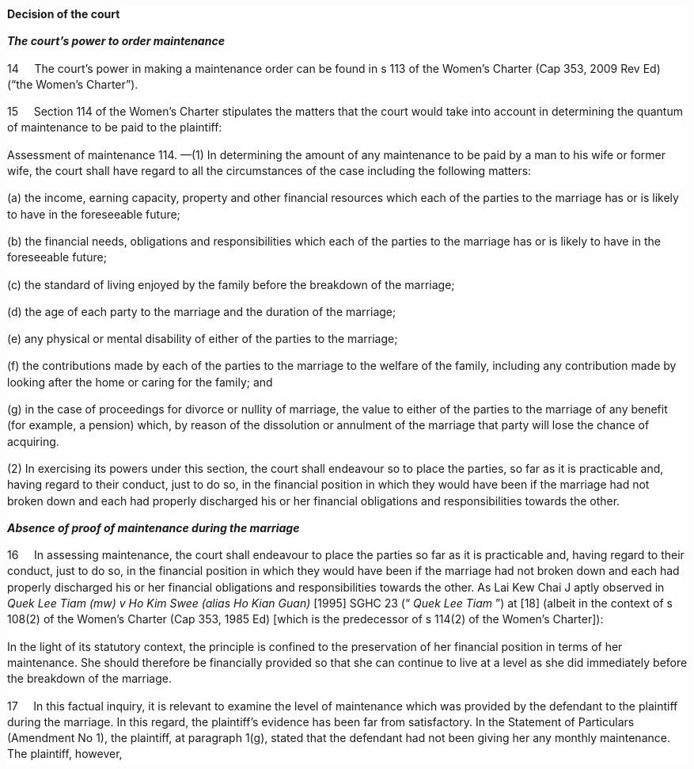 **Decision of the court** 

**_The court’s power to order maintenance_** 

14     The court’s power in making a maintenance order can be found in s 113 of the Women’s Charter (Cap 353, 2009 Rev Ed) (“the Women’s Charter”). 

15     Section 114 of the Women’s Charter stipulates the matters that the court would take into account in determining the quantum of maintenance to be paid to the plaintiff: 

 Assessment of maintenance 114. —(1) In determining the amount of any maintenance to be paid by a man to his wife or former wife, the court shall have regard to all the circumstances of the case including the following matters: 

 (a) the income, earning capacity, property and other financial resources which each of the parties to the marriage has or is likely to have in the foreseeable future; 

 (b) the financial needs, obligations and responsibilities which each of the parties to the marriage has or is likely to have in the foreseeable future; 

 (c) the standard of living enjoyed by the family before the breakdown of the marriage; 

 (d) the age of each party to the marriage and the duration of the marriage; 

 (e) any physical or mental disability of either of the parties to the marriage; 

 (f) the contributions made by each of the parties to the marriage to the welfare of the family, including any contribution made by looking after the home or caring for the family; and 


 (g) in the case of proceedings for divorce or nullity of marriage, the value to either of the parties to the marriage of any benefit (for example, a pension) which, by reason of the dissolution or annulment of the marriage that party will lose the chance of acquiring. 

 (2) In exercising its powers under this section, the court shall endeavour so to place the parties, so far as it is practicable and, having regard to their conduct, just to do so, in the financial position in which they would have been if the marriage had not broken down and each had properly discharged his or her financial obligations and responsibilities towards the other. 

**_Absence of proof of maintenance during the marriage_** 

16     In assessing maintenance, the court shall endeavour to place the parties so far as it is practicable and, having regard to their conduct, just to do so, in the financial position in which they would have been if the marriage had not broken down and each had properly discharged his or her financial obligations and responsibilities towards the other. As Lai Kew Chai J aptly observed in _Quek Lee Tiam (mw) v Ho Kim Swee (alias Ho Kian Guan)_ <span class="citation">[1995] SGHC 23</span> (“ _Quek Lee Tiam_ ”) at [18] (albeit in the context of s 108(2) of the Women’s Charter (Cap 353, 1985 Ed) [which is the predecessor of s 114(2) of the Women’s Charter]): 

 In the light of its statutory context, the principle is confined to the preservation of her financial position in terms of her maintenance. She should therefore be financially provided so that she can continue to live at a level as she did immediately before the breakdown of the marriage. 

17     In this factual inquiry, it is relevant to examine the level of maintenance which was provided by the defendant to the plaintiff during the marriage. In this regard, the plaintiff’s evidence has been far from satisfactory. In the Statement of Particulars (Amendment No 1), the plaintiff, at paragraph 1(g), stated that the defendant had not been giving her any monthly maintenance. The plaintiff, however, 
